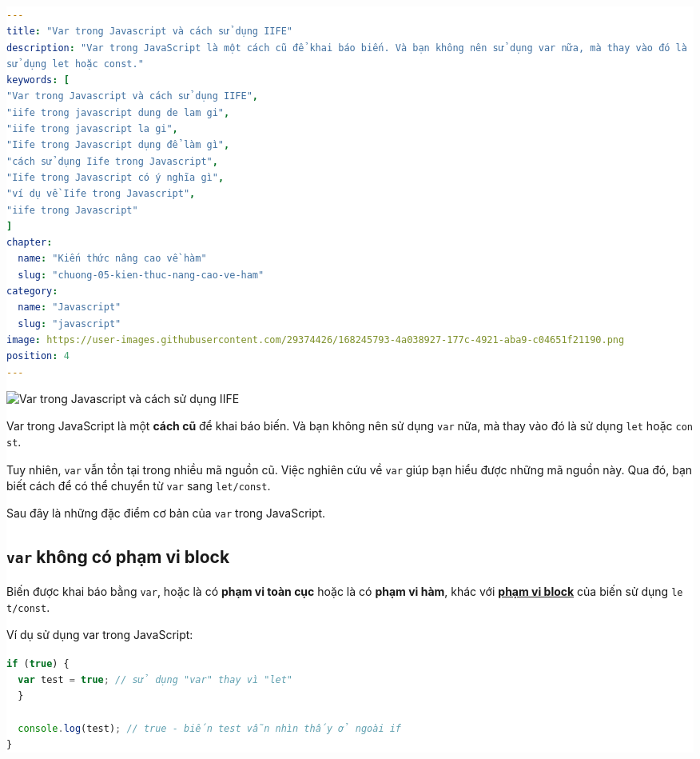 ```yaml
---
title: "Var trong Javascript và cách sử dụng IIFE"
description: "Var trong JavaScript là một cách cũ để khai báo biến. Và bạn không nên sử dụng var nữa, mà thay vào đó là sử dụng let hoặc const."
keywords: [
"Var trong Javascript và cách sử dụng IIFE",
"iife trong javascript dung de lam gi",
"iife trong javascript la gi",
"Iife trong Javascript dụng để làm gì",
"cách sử dụng Iife trong Javascript",
"Iife trong Javascript có ý nghĩa gì",
"ví dụ về Iife trong Javascript",
"iife trong Javascript"
]
chapter:
  name: "Kiến thức nâng cao về hàm"
  slug: "chuong-05-kien-thuc-nang-cao-ve-ham"
category:
  name: "Javascript"
  slug: "javascript"
image: https://user-images.githubusercontent.com/29374426/168245793-4a038927-177c-4921-aba9-c04651f21190.png
position: 4
---
```


![Var trong Javascript và cách sử dụng IIFE](https://user-images.githubusercontent.com/29374426/168245793-4a038927-177c-4921-aba9-c04651f21190.png)


Var trong JavaScript là một **cách cũ** để khai báo biến. Và bạn không nên sử dụng `var` nữa, mà thay vào đó là sử dụng `let` hoặc `const`.

Tuy nhiên, `var` vẫn tồn tại trong nhiều mã nguồn cũ. Việc nghiên cứu về `var` giúp bạn hiểu được những mã nguồn này. Qua đó, bạn biết cách để có thể chuyển từ `var` sang `let/const`.

Sau đây là những đặc điểm cơ bản của `var` trong JavaScript.

## `var` không có phạm vi block

Biến được khai báo bằng `var`, hoặc là có **phạm vi toàn cục** hoặc là có **phạm vi hàm**, khác với [**phạm vi block**](/bai-viet/javascript/closure-trong-javascript/) của biến sử dụng `let/const`.

Ví dụ sử dụng var trong JavaScript:

```js
if (true) {
  var test = true; // sử dụng "var" thay vì "let"
  }

  console.log(test); // true - biến test vẫn nhìn thấy ở ngoài if
}
```
